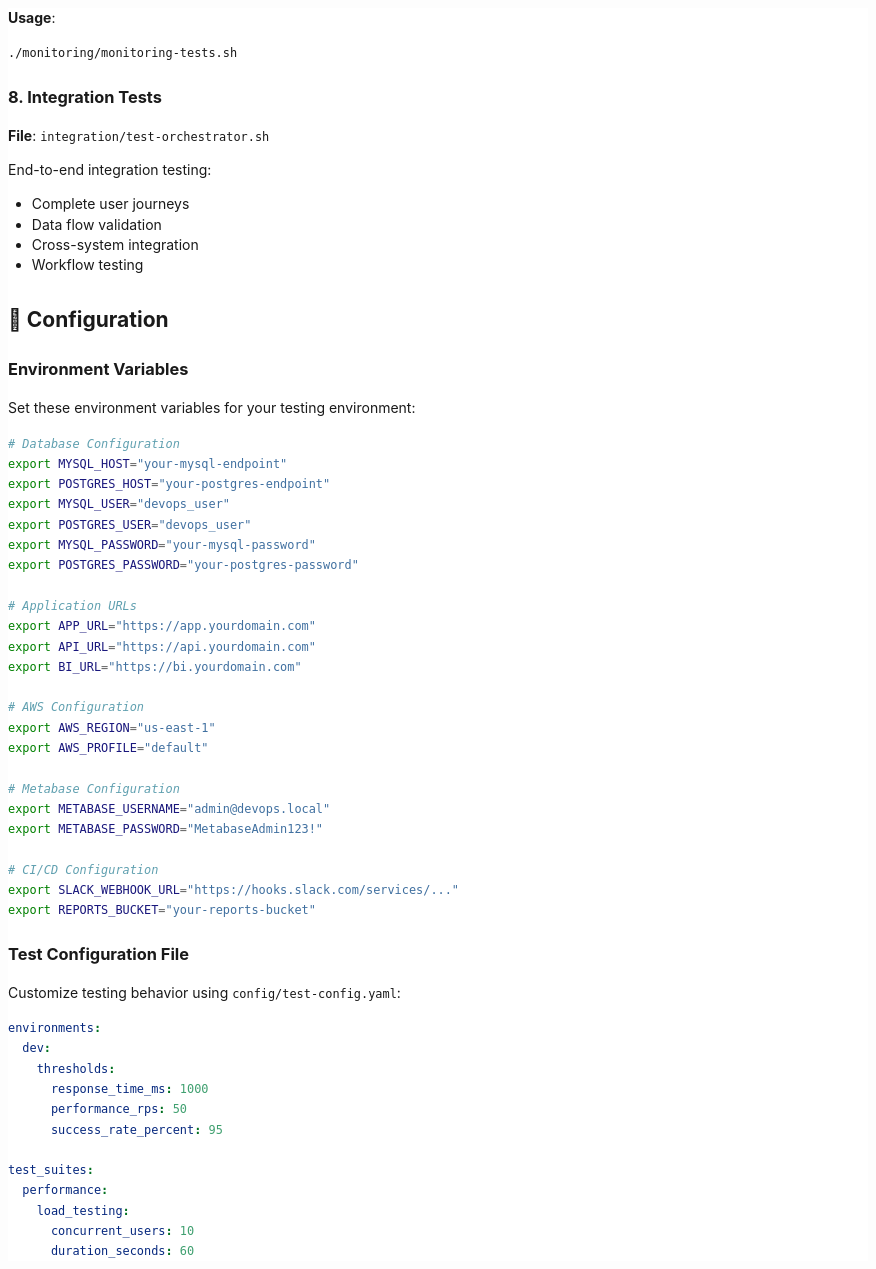 **Usage**:
```bash
./monitoring/monitoring-tests.sh
```

### 8. Integration Tests
**File**: `integration/test-orchestrator.sh`

End-to-end integration testing:
- Complete user journeys
- Data flow validation
- Cross-system integration
- Workflow testing

## 🔧 Configuration

### Environment Variables

Set these environment variables for your testing environment:

```bash
# Database Configuration
export MYSQL_HOST="your-mysql-endpoint"
export POSTGRES_HOST="your-postgres-endpoint"
export MYSQL_USER="devops_user"
export POSTGRES_USER="devops_user"
export MYSQL_PASSWORD="your-mysql-password"
export POSTGRES_PASSWORD="your-postgres-password"

# Application URLs
export APP_URL="https://app.yourdomain.com"
export API_URL="https://api.yourdomain.com"
export BI_URL="https://bi.yourdomain.com"

# AWS Configuration
export AWS_REGION="us-east-1"
export AWS_PROFILE="default"

# Metabase Configuration
export METABASE_USERNAME="admin@devops.local"
export METABASE_PASSWORD="MetabaseAdmin123!"

# CI/CD Configuration
export SLACK_WEBHOOK_URL="https://hooks.slack.com/services/..."
export REPORTS_BUCKET="your-reports-bucket"
```

### Test Configuration File

Customize testing behavior using `config/test-config.yaml`:

```yaml
environments:
  dev:
    thresholds:
      response_time_ms: 1000
      performance_rps: 50
      success_rate_percent: 95

test_suites:
  performance:
    load_testing:
      concurrent_users: 10
      duration_seconds: 60
```
